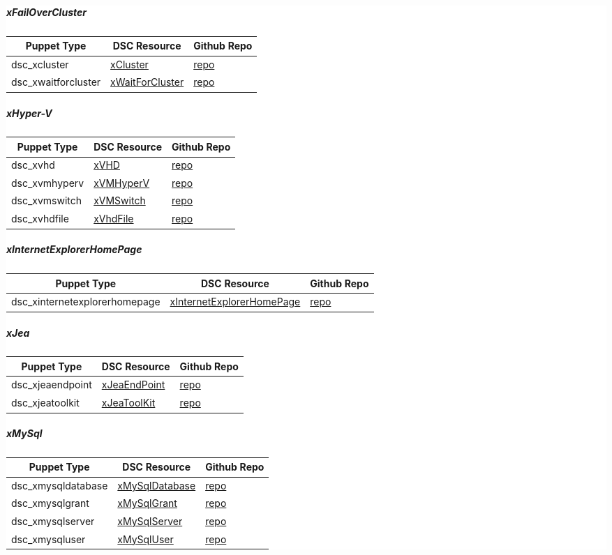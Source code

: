 ##### xFailOverCluster

Puppet Type | DSC Resource | Github Repo
----------- | ----------------- | -----
dsc_xcluster | [xCluster](https://github.com/puppetlabs/puppetlabs-dsc/tree/master/lib/puppet_x/dsc_resources/xFailOverCluster/DSCResources/MSFT_xCluster) | [repo](https://github.com/PowerShell/xFailOverCluster)
dsc_xwaitforcluster | [xWaitForCluster](https://github.com/puppetlabs/puppetlabs-dsc/tree/master/lib/puppet_x/dsc_resources/xFailOverCluster/DSCResources/MSFT_xWaitForCluster) | [repo](https://github.com/PowerShell/xFailOverCluster)

##### xHyper-V

Puppet Type | DSC Resource | Github Repo
----------- | ----------------- | -----
dsc_xvhd | [xVHD](https://github.com/puppetlabs/puppetlabs-dsc/tree/master/lib/puppet_x/dsc_resources/xHyper-V/DSCResources/MSFT_xVHD) | [repo](https://github.com/PowerShell/xHyper-V)
dsc_xvmhyperv | [xVMHyperV](https://github.com/puppetlabs/puppetlabs-dsc/tree/master/lib/puppet_x/dsc_resources/xHyper-V/DSCResources/MSFT_xVMHyperV) | [repo](https://github.com/PowerShell/xHyper-V)
dsc_xvmswitch | [xVMSwitch](https://github.com/puppetlabs/puppetlabs-dsc/tree/master/lib/puppet_x/dsc_resources/xHyper-V/DSCResources/MSFT_xVMSwitch) | [repo](https://github.com/PowerShell/xHyper-V)
dsc_xvhdfile | [xVhdFile](https://github.com/puppetlabs/puppetlabs-dsc/tree/master/lib/puppet_x/dsc_resources/xHyper-V/DSCResources/MSFT_xVhdFileDirectory) | [repo](https://github.com/PowerShell/xHyper-V)

##### xInternetExplorerHomePage

Puppet Type | DSC Resource | Github Repo
----------- | ----------------- | -----
dsc_xinternetexplorerhomepage | [xInternetExplorerHomePage](https://github.com/puppetlabs/puppetlabs-dsc/tree/master/lib/puppet_x/dsc_resources/xInternetExplorerHomePage/DSCResources/xInternetExplorerHomePage) | [repo](https://github.com/PowerShell/xInternetExplorerHomePage)

##### xJea

Puppet Type | DSC Resource | Github Repo
----------- | ----------------- | -----
dsc_xjeaendpoint | [xJeaEndPoint](https://github.com/puppetlabs/puppetlabs-dsc/tree/master/lib/puppet_x/dsc_resources/xJea/DSCResources/MSFT_xJeaEndpoint) | [repo](https://github.com/PowerShell/xJea)
dsc_xjeatoolkit | [xJeaToolKit](https://github.com/puppetlabs/puppetlabs-dsc/tree/master/lib/puppet_x/dsc_resources/xJea/DSCResources/MSFT_xJeaToolkit) | [repo](https://github.com/PowerShell/xJea)

##### xMySql

Puppet Type | DSC Resource | Github Repo
----------- | ----------------- | -----
dsc_xmysqldatabase | [xMySqlDatabase](https://github.com/puppetlabs/puppetlabs-dsc/tree/master/lib/puppet_x/dsc_resources/xMySql/DscResources/MSFT_xMySqlDatabase) | [repo](https://github.com/PowerShell/xMySql)
dsc_xmysqlgrant | [xMySqlGrant](https://github.com/puppetlabs/puppetlabs-dsc/tree/master/lib/puppet_x/dsc_resources/xMySql/DscResources/MSFT_xMySqlGrant) | [repo](https://github.com/PowerShell/xMySql)
dsc_xmysqlserver | [xMySqlServer](https://github.com/puppetlabs/puppetlabs-dsc/tree/master/lib/puppet_x/dsc_resources/xMySql/DscResources/MSFT_xMySqlServer) | [repo](https://github.com/PowerShell/xMySql)
dsc_xmysqluser | [xMySqlUser](https://github.com/puppetlabs/puppetlabs-dsc/tree/master/lib/puppet_x/dsc_resources/xMySql/DscResources/MSFT_xMySqlUser) | [repo](https://github.com/PowerShell/xMySql)
